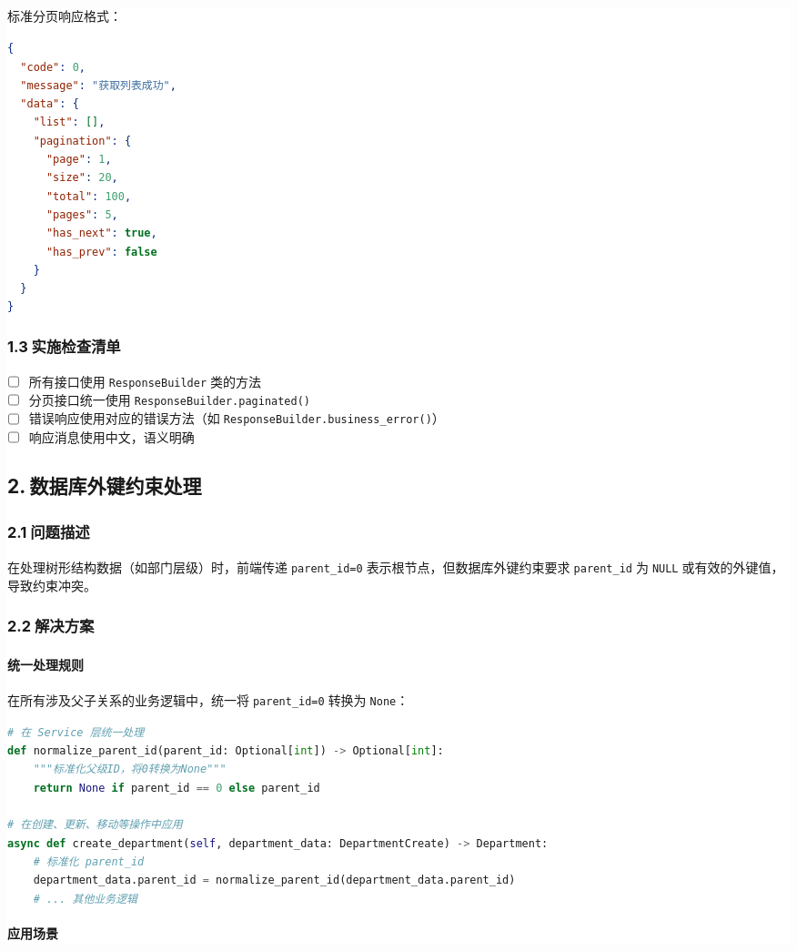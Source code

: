 标准分页响应格式：

```json
{
  "code": 0,
  "message": "获取列表成功",
  "data": {
    "list": [],
    "pagination": {
      "page": 1,
      "size": 20,
      "total": 100,
      "pages": 5,
      "has_next": true,
      "has_prev": false
    }
  }
}
```

### 1.3 实施检查清单

- [ ] 所有接口使用 `ResponseBuilder` 类的方法
- [ ] 分页接口统一使用 `ResponseBuilder.paginated()`
- [ ] 错误响应使用对应的错误方法（如 `ResponseBuilder.business_error()`）
- [ ] 响应消息使用中文，语义明确

## 2. 数据库外键约束处理

### 2.1 问题描述

在处理树形结构数据（如部门层级）时，前端传递 `parent_id=0` 表示根节点，但数据库外键约束要求 `parent_id` 为 `NULL` 或有效的外键值，导致约束冲突。

### 2.2 解决方案

#### 统一处理规则

在所有涉及父子关系的业务逻辑中，统一将 `parent_id=0` 转换为 `None`：

```python
# 在 Service 层统一处理
def normalize_parent_id(parent_id: Optional[int]) -> Optional[int]:
    """标准化父级ID，将0转换为None"""
    return None if parent_id == 0 else parent_id

# 在创建、更新、移动等操作中应用
async def create_department(self, department_data: DepartmentCreate) -> Department:
    # 标准化 parent_id
    department_data.parent_id = normalize_parent_id(department_data.parent_id)
    # ... 其他业务逻辑
```

#### 应用场景
